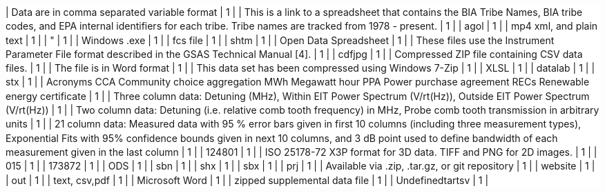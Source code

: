 | Data are in comma separated variable format | 1 |
| This is a link to a spreadsheet that contains the BIA Tribe Names, BIA tribe codes, and EPA internal identifiers for each tribe. Tribe names are tracked from 1978 - present. | 1 |
| agol | 1 |
| mp4 xml, and plain text | 1 |
| " | 1 |
| Windows .exe | 1 |
| fcs file | 1 |
| shtm | 1 |
| Open Data Spreadsheet | 1 |
| These files use the Instrument Parameter File format described in the GSAS Technical Manual [4]. | 1 |
| cdfjpg | 1 |
| Compressed ZIP file containing CSV data files. | 1 |
| The file is in Word format | 1 |
| This data set has been compressed using Windows 7-Zip | 1 |
| XLSL | 1 |
| datalab | 1 |
| stx | 1 |
| Acronyms CCA Community choice aggregation MWh Megawatt hour PPA Power purchase agreement RECs Renewable energy certificate | 1 |
| Three column data: Detuning (MHz), Within EIT Power Spectrum (V/rt(Hz)), Outside EIT Power Spectrum (V/rt(Hz)) | 1 |
| Two column data: Detuning (i.e. relative comb tooth frequency) in MHz, Probe comb tooth transmission in arbitrary units | 1 |
| 21 column data: Measured data with 95 % error bars given in first 10 columns (including three measurement types), Exponential Fits with 95% confidence bounds given in next 10 columns, and 3 dB point used to define bandwidth of each measurement given in the last column | 1 |
| 124801 | 1 |
| ISO 25178-72 X3P format for 3D data. TIFF and PNG for 2D images. | 1 |
| 015 | 1 |
| 173872 | 1 |
| ODS | 1 |
| sbn | 1 |
| shx | 1 |
| sbx | 1 |
| prj | 1 |
| Available via .zip, .tar.gz, or git repository | 1 |
| website | 1 |
| out | 1 |
| text, csv,pdf | 1 |
| Microsoft Word | 1 |
| zipped supplemental data file | 1 |
| Undefinedtartsv | 1 |